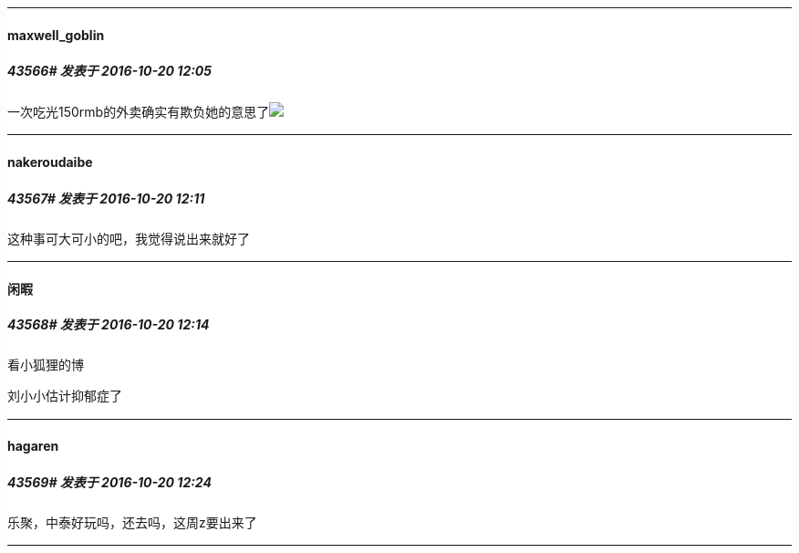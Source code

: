 

-----

####  maxwell_goblin  
##### 43566#       发表于 2016-10-20 12:05




一次吃光150rmb的外卖确实有欺负她的意思了<img src="https://static.saraba1st.com/image/smiley/face/191.gif" referrerpolicy="no-referrer">







-----

####  nakeroudaibe  
##### 43567#       发表于 2016-10-20 12:11




这种事可大可小的吧，我觉得说出来就好了







-----

####  闲暇  
##### 43568#       发表于 2016-10-20 12:14




看小狐狸的博

刘小小估计抑郁症了







-----

####  hagaren  
##### 43569#       发表于 2016-10-20 12:24




乐聚，中泰好玩吗，还去吗，这周z要出来了







-----
